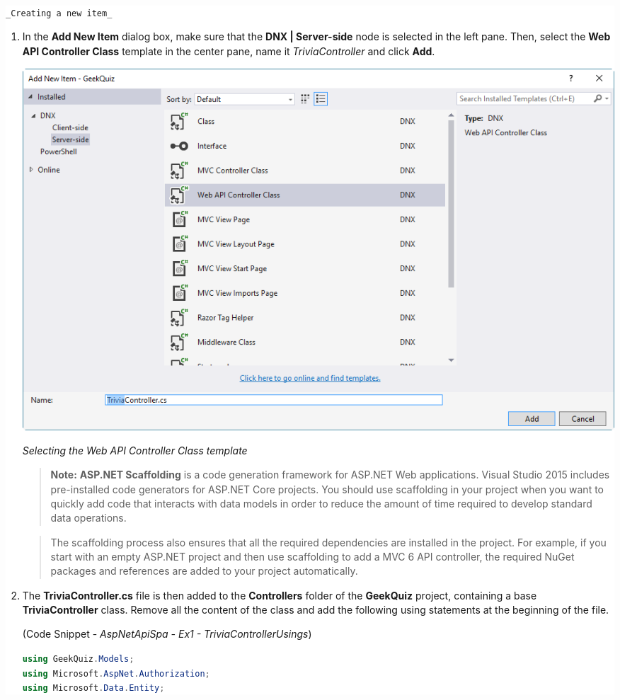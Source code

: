 	_Creating a new item_

1. In the **Add New Item** dialog box, make sure that the **DNX | Server-side** node is selected in the left pane. Then, select the **Web API Controller Class** template in the center pane, name it _TriviaController_ and click **Add**.

	![Selecting the Web API Controller Class template](Images/selecting-the-web-api-controller-class.png?raw=true "Selecting the Web API Controller Class template")

	_Selecting the Web API Controller Class template_

	> **Note:** **ASP.NET Scaffolding** is a code generation framework for ASP.NET Web applications. Visual Studio 2015 includes pre-installed code generators for ASP.NET Core projects. You should use scaffolding in your project when you want to quickly add code that interacts with data models in order to reduce the amount of time required to develop standard data operations.

	> The scaffolding process also ensures that all the required dependencies are installed in the project. For example, if you start with an empty ASP.NET project and then use scaffolding to add a MVC 6 API controller, the required NuGet packages and references are added to your project automatically.

1. The **TriviaController.cs** file is then added to the **Controllers** folder of the **GeekQuiz** project, containing a base **TriviaController** class. Remove all the content of the class and add the following using statements at the beginning of the file.

	(Code Snippet - _AspNetApiSpa - Ex1 - TriviaControllerUsings_)
	<!--mark: 1-5-->
	````C#
	using GeekQuiz.Models;
	using Microsoft.AspNet.Authorization;
	using Microsoft.Data.Entity;
	````
